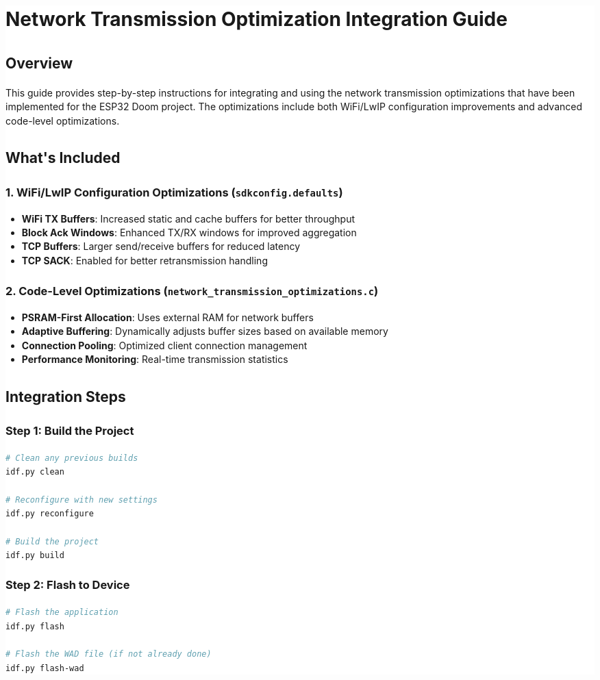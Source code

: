 # Network Transmission Optimization Integration Guide

## Overview

This guide provides step-by-step instructions for integrating and using the network transmission optimizations that have been implemented for the ESP32 Doom project. The optimizations include both WiFi/LwIP configuration improvements and advanced code-level optimizations.

## What's Included

### 1. WiFi/LwIP Configuration Optimizations (`sdkconfig.defaults`)
- **WiFi TX Buffers**: Increased static and cache buffers for better throughput
- **Block Ack Windows**: Enhanced TX/RX windows for improved aggregation
- **TCP Buffers**: Larger send/receive buffers for reduced latency
- **TCP SACK**: Enabled for better retransmission handling

### 2. Code-Level Optimizations (`network_transmission_optimizations.c`)
- **PSRAM-First Allocation**: Uses external RAM for network buffers
- **Adaptive Buffering**: Dynamically adjusts buffer sizes based on available memory
- **Connection Pooling**: Optimized client connection management
- **Performance Monitoring**: Real-time transmission statistics

## Integration Steps

### Step 1: Build the Project

```bash
# Clean any previous builds
idf.py clean

# Reconfigure with new settings
idf.py reconfigure

# Build the project
idf.py build
```

### Step 2: Flash to Device

```bash
# Flash the application
idf.py flash

# Flash the WAD file (if not already done)
idf.py flash-wad
```

